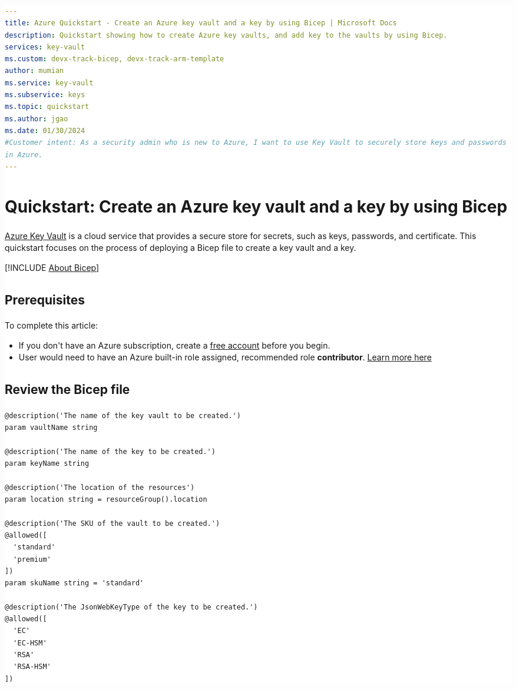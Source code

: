 ```yaml
---
title: Azure Quickstart - Create an Azure key vault and a key by using Bicep | Microsoft Docs
description: Quickstart showing how to create Azure key vaults, and add key to the vaults by using Bicep.
services: key-vault
ms.custom: devx-track-bicep, devx-track-arm-template
author: mumian
ms.service: key-vault
ms.subservice: keys
ms.topic: quickstart
ms.author: jgao
ms.date: 01/30/2024
#Customer intent: As a security admin who is new to Azure, I want to use Key Vault to securely store keys and passwords in Azure.
---
```


# Quickstart: Create an Azure key vault and a key by using Bicep

[Azure Key Vault](../general/overview.md) is a cloud service that provides a secure store for secrets, such as keys, passwords, and certificate. This quickstart focuses on the process of deploying a Bicep file to create a key vault and a key.

[!INCLUDE [About Bicep](~/reusable-content/ce-skilling/azure/includes/resource-manager-quickstart-bicep-introduction.md)]

## Prerequisites

To complete this article:

- If you don't have an Azure subscription, create a [free account](https://azure.microsoft.com/free/?WT.mc_id=A261C142F) before you begin.
- User would need to have an Azure built-in role assigned, recommended role **contributor**. [Learn more here](../../role-based-access-control/role-assignments-portal.yml)

## Review the Bicep file

```bicep
@description('The name of the key vault to be created.')
param vaultName string

@description('The name of the key to be created.')
param keyName string

@description('The location of the resources')
param location string = resourceGroup().location

@description('The SKU of the vault to be created.')
@allowed([
  'standard'
  'premium'
])
param skuName string = 'standard'

@description('The JsonWebKeyType of the key to be created.')
@allowed([
  'EC'
  'EC-HSM'
  'RSA'
  'RSA-HSM'
])
```